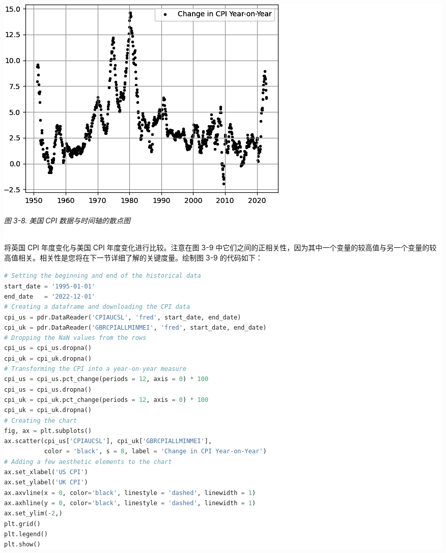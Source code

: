 ![](img/dlff_0308.png)

###### 图 3-8. 美国 CPI 数据与时间轴的散点图

将英国 CPI 年度变化与美国 CPI 年度变化进行比较。注意在图 3-9 中它们之间的正相关性，因为其中一个变量的较高值与另一个变量的较高值相关。相关性是您将在下一节详细了解的关键度量。绘制图 3-9 的代码如下：

```py
# Setting the beginning and end of the historical data
start_date = '1995-01-01'
end_date   = '2022-12-01'
# Creating a dataframe and downloading the CPI data
cpi_us = pdr.DataReader('CPIAUCSL', 'fred', start_date, end_date)
cpi_uk = pdr.DataReader('GBRCPIALLMINMEI', 'fred', start_date, end_date)
# Dropping the NaN values from the rows
cpi_us = cpi_us.dropna()
cpi_uk = cpi_uk.dropna()
# Transforming the CPI into a year-on-year measure
cpi_us = cpi_us.pct_change(periods = 12, axis = 0) * 100
cpi_us = cpi_us.dropna()
cpi_uk = cpi_uk.pct_change(periods = 12, axis = 0) * 100
cpi_uk = cpi_uk.dropna()
# Creating the chart
fig, ax = plt.subplots()
ax.scatter(cpi_us['CPIAUCSL'], cpi_uk['GBRCPIALLMINMEI'], 
           color = 'black', s = 8, label = 'Change in CPI Year-on-Year')
# Adding a few aesthetic elements to the chart
ax.set_xlabel('US CPI')
ax.set_ylabel('UK CPI')
ax.axvline(x = 0, color='black', linestyle = 'dashed', linewidth = 1)
ax.axhline(y = 0, color='black', linestyle = 'dashed', linewidth = 1)
ax.set_ylim(-2,)
plt.grid()
plt.legend()
plt.show()

```
